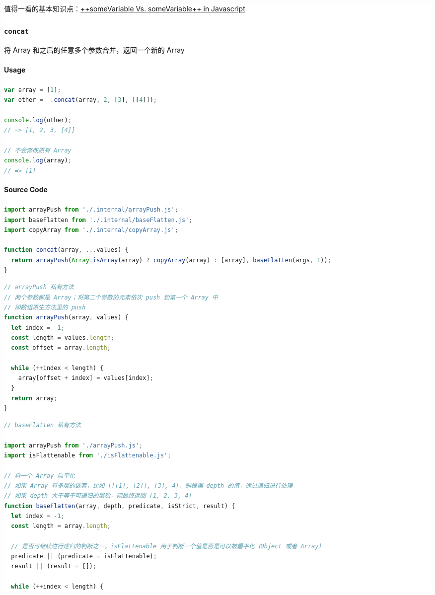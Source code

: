 值得一看的基本知识点：[++someVariable Vs. someVariable++ in Javascript](http://stackoverflow.com/questions/3469885/somevariable-vs-somevariable-in-javascript)

### `concat`

将 Array 和之后的任意多个参数合并，返回一个新的 Array

#### Usage

```javascript
var array = [1];
var other = _.concat(array, 2, [3], [[4]]);
 
console.log(other);
// => [1, 2, 3, [4]]
 
// 不会修改原有 Array
console.log(array);
// => [1]
```

####  Source Code

```javascript
import arrayPush from './.internal/arrayPush.js';
import baseFlatten from './.internal/baseFlatten.js';
import copyArray from './.internal/copyArray.js';

function concat(array, ...values) {
  return arrayPush(Array.isArray(array) ? copyArray(array) : [array], baseFlatten(args, 1));
}
```

```javascript
// arrayPush 私有方法
// 两个参数都是 Array；将第二个参数的元素依次 push 到第一个 Array 中
// 即数组原生方法里的 push
function arrayPush(array, values) {
  let index = -1;
  const length = values.length;
  const offset = array.length;

  while (++index < length) {
    array[offset + index] = values[index];
  }
  return array;
}
```

```javascript
// baseFlatten 私有方法

import arrayPush from './arrayPush.js';
import isFlattenable from './isFlattenable.js';

// 将一个 Array 扁平化
// 如果 Array 有多层的嵌套，比如 [[[1], [2]], [3], 4]，则根据 depth 的值，通过递归进行处理
// 如果 depth 大于等于可递归的层数，则最终返回 [1, 2, 3, 4]
function baseFlatten(array, depth, predicate, isStrict, result) {
  let index = -1;
  const length = array.length;

  // 是否可继续进行递归的判断之一，isFlattenable 用于判断一个值是否是可以被扁平化（Object 或者 Array）
  predicate || (predicate = isFlattenable);
  result || (result = []);

  while (++index < length) {
```